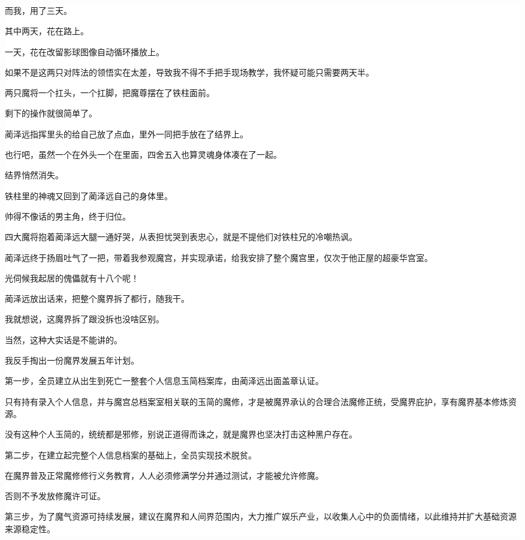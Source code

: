而我，用了三天。


其中两天，花在路上。


一天，花在改留影球图像自动循环播放上。


如果不是这两只对阵法的领悟实在太差，导致我不得不手把手现场教学，我怀疑可能只需要两天半。


两只魔将一个扛头，一个扛脚，把魔尊摆在了铁柱面前。


剩下的操作就很简单了。


蔺泽远指挥里头的给自己放了点血，里外一同把手放在了结界上。


也行吧，虽然一个在外头一个在里面，四舍五入也算灵魂身体凑在了一起。


结界悄然消失。


铁柱里的神魂又回到了蔺泽远自己的身体里。


帅得不像话的男主角，终于归位。


四大魔将抱着蔺泽远大腿一通好哭，从表担忧哭到表忠心，就是不提他们对铁柱兄的冷嘲热讽。


蔺泽远终于扬眉吐气了一把，带着我参观魔宫，并实现承诺，给我安排了整个魔宫里，仅次于他正屋的超豪华宫室。


光伺候我起居的傀儡就有十八个呢！


蔺泽远放出话来，把整个魔界拆了都行，随我干。


我就想说，这魔界拆了跟没拆也没啥区别。


当然，这种大实话是不能讲的。


我反手掏出一份魔界发展五年计划。


第一步，全员建立从出生到死亡一整套个人信息玉简档案库，由蔺泽远出面盖章认证。


只有持有录入个人信息，并与魔宫总档案室相关联的玉简的魔修，才是被魔界承认的合理合法魔修正统，受魔界庇护，享有魔界基本修炼资源。


没有这种个人玉简的，统统都是邪修，别说正道得而诛之，就是魔界也坚决打击这种黑户存在。


第二步，在建立起完整个人信息档案的基础上，全员实现技术脱贫。


在魔界普及正常魔修修行义务教育，人人必须修满学分并通过测试，才能被允许修魔。


否则不予发放修魔许可证。


第三步，为了魔气资源可持续发展，建议在魔界和人间界范围内，大力推广娱乐产业，以收集人心中的负面情绪，以此维持并扩大基础资源来源稳定性。
